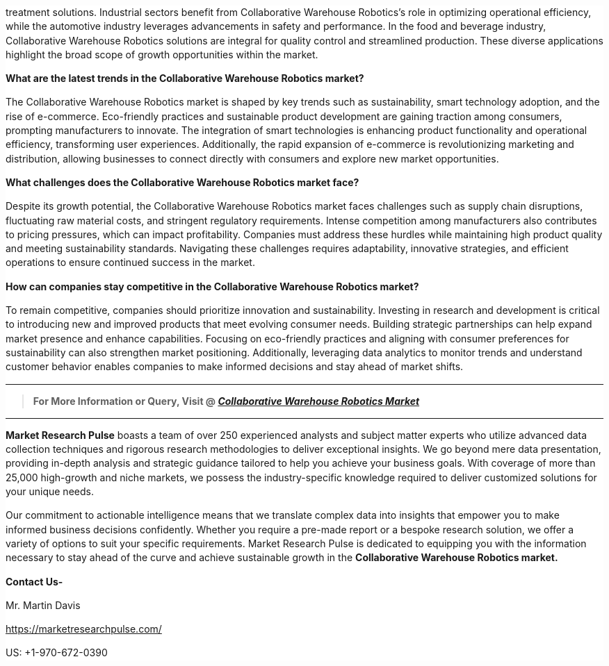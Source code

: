 treatment solutions. Industrial sectors benefit from Collaborative Warehouse Robotics&rsquo;s role in optimizing operational efficiency, while the automotive industry leverages advancements in safety and performance. In the food and beverage industry, Collaborative Warehouse Robotics solutions are integral for quality control and streamlined production. These diverse applications highlight the broad scope of growth opportunities within the market.</p><p><strong>What are the latest trends in the Collaborative Warehouse Robotics market?</strong></p><p>The Collaborative Warehouse Robotics market is shaped by key trends such as sustainability, smart technology adoption, and the rise of e-commerce. Eco-friendly practices and sustainable product development are gaining traction among consumers, prompting manufacturers to innovate. The integration of smart technologies is enhancing product functionality and operational efficiency, transforming user experiences. Additionally, the rapid expansion of e-commerce is revolutionizing marketing and distribution, allowing businesses to connect directly with consumers and explore new market opportunities.</p><p><strong>What challenges does the Collaborative Warehouse Robotics market face?</strong></p><p>Despite its growth potential, the Collaborative Warehouse Robotics market faces challenges such as supply chain disruptions, fluctuating raw material costs, and stringent regulatory requirements. Intense competition among manufacturers also contributes to pricing pressures, which can impact profitability. Companies must address these hurdles while maintaining high product quality and meeting sustainability standards. Navigating these challenges requires adaptability, innovative strategies, and efficient operations to ensure continued success in the market.</p><p><strong>How can companies stay competitive in the Collaborative Warehouse Robotics market?</strong></p><p>To remain competitive, companies should prioritize innovation and sustainability. Investing in research and development is critical to introducing new and improved products that meet evolving consumer needs. Building strategic partnerships can help expand market presence and enhance capabilities. Focusing on eco-friendly practices and aligning with consumer preferences for sustainability can also strengthen market positioning. Additionally, leveraging data analytics to monitor trends and understand customer behavior enables companies to make informed decisions and stay ahead of market shifts.</p><hr /><blockquote><p><strong>For More Information or Query, Visit @&nbsp;<em><a href="https://marketresearchpulse.com/report/119325/collaborative-warehouse-robotics-market?utm_source=Linkedin&utm_medium=022">Collaborative Warehouse Robotics Market</a></em></strong></p></blockquote><hr /><p><strong>Market Research Pulse</strong> boasts a team of over 250 experienced analysts and subject matter experts who utilize advanced data collection techniques and rigorous research methodologies to deliver exceptional insights. We go beyond mere data presentation, providing in-depth analysis and strategic guidance tailored to help you achieve your business goals. With coverage of more than 25,000 high-growth and niche markets, we possess the industry-specific knowledge required to deliver customized solutions for your unique needs.</p><p>Our commitment to actionable intelligence means that we translate complex data into insights that empower you to make informed business decisions confidently. Whether you require a pre-made report or a bespoke research solution, we offer a variety of options to suit your specific requirements. Market Research Pulse is dedicated to equipping you with the information necessary to stay ahead of the curve and achieve sustainable growth in the <strong>Collaborative Warehouse Robotics market.</strong></p><p><strong>Contact Us-</strong></p><p>Mr. Martin Davis</p><p>https://marketresearchpulse.com/</p><p>US: +1-970-672-0390</p>
